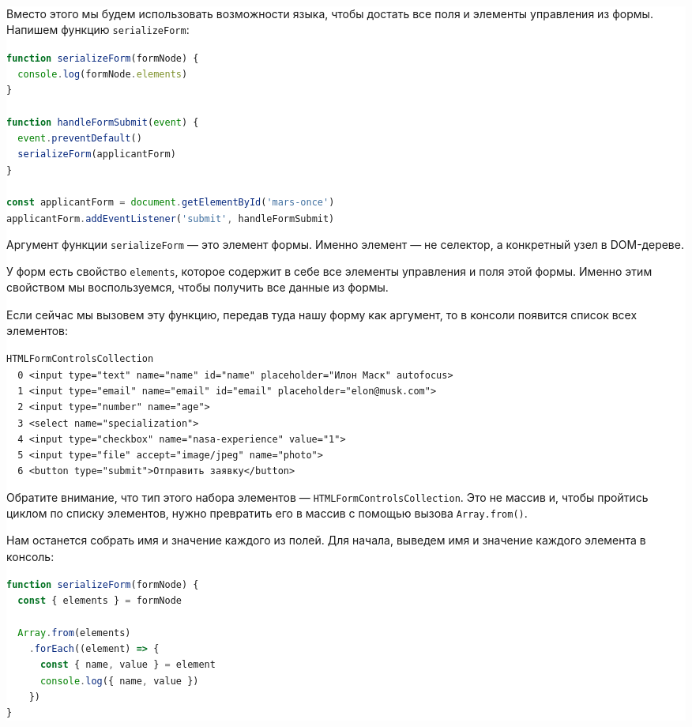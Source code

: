 Вместо этого мы будем использовать возможности языка, чтобы достать все поля и элементы управления из формы. Напишем функцию `serializeForm`:

```js
function serializeForm(formNode) {
  console.log(formNode.elements)
}

function handleFormSubmit(event) {
  event.preventDefault()
  serializeForm(applicantForm)
}

const applicantForm = document.getElementById('mars-once')
applicantForm.addEventListener('submit', handleFormSubmit)
```

Аргумент функции `serializeForm` — это элемент формы. Именно элемент — не селектор, а конкретный узел в DOM-дереве.

У форм есть свойство `elements`, которое содержит в себе все элементы управления и поля этой формы. Именно этим свойством мы воспользуемся, чтобы получить все данные из формы.

Если сейчас мы вызовем эту функцию, передав туда нашу форму как аргумент, то в консоли появится список всех элементов:

```
HTMLFormControlsCollection
  0 <input type="text" name="name" id="name" placeholder="Илон Маск" autofocus>
  1 <input type="email" name="email" id="email" placeholder="elon@musk.com">
  2 <input type="number" name="age">
  3 <select name="specialization">
  4 <input type="checkbox" name="nasa-experience" value="1">
  5 <input type="file" accept="image/jpeg" name="photo">
  6 <button type="submit">Отправить заявку</button>
```

Обратите внимание, что тип этого набора элементов — `HTMLFormControlsCollection`. Это не массив и, чтобы пройтись циклом по списку элементов, нужно превратить его в массив с помощью вызова `Array.from()`.

Нам останется собрать имя и значение каждого из полей. Для начала, выведем имя и значение каждого элемента в консоль:

```js
function serializeForm(formNode) {
  const { elements } = formNode

  Array.from(elements)
    .forEach((element) => {
      const { name, value } = element
      console.log({ name, value })
    })
}
```
